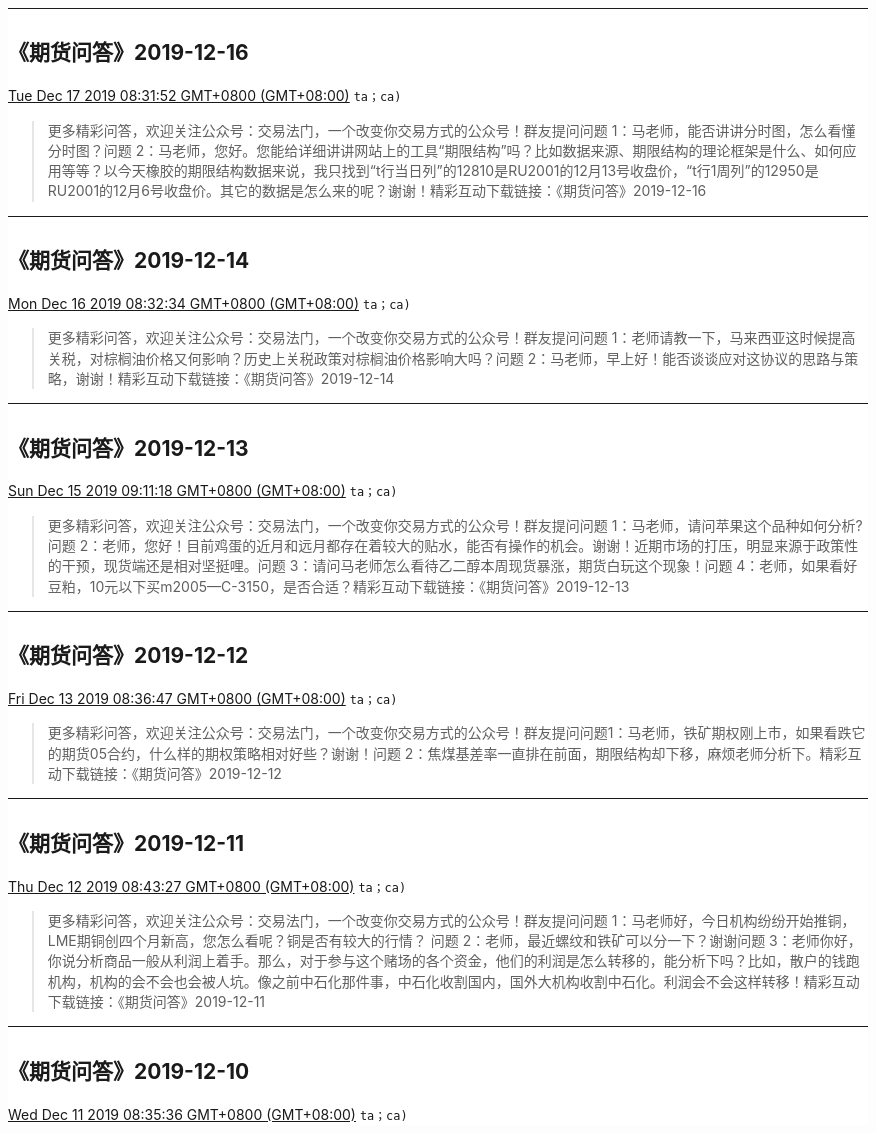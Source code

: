   
--------------------------------------------------
## 《期货问答》2019-12-16
 [Tue Dec 17 2019 08:31:52 GMT+0800 (GMT+08:00)](https://zhuanlan.zhihu.com/p/97591018)
 `ta；ca) ` 
 	 
> 更多精彩问答，欢迎关注公众号：交易法门，一个改变你交易方式的公众号！群友提问问题 1：马老师，能否讲讲分时图，怎么看懂分时图？问题 2：马老师，您好。您能给详细讲讲网站上的工具“期限结构”吗？比如数据来源、期限结构的理论框架是什么、如何应用等等？以今天橡胶的期限结构数据来说，我只找到“t行当日列”的12810是RU2001的12月13号收盘价，“t行1周列”的12950是RU2001的12月6号收盘价。其它的数据是怎么来的呢？谢谢！精彩互动下载链接：《期货问答》2019-12-16
  
--------------------------------------------------
## 《期货问答》2019-12-14
 [Mon Dec 16 2019 08:32:34 GMT+0800 (GMT+08:00)](https://zhuanlan.zhihu.com/p/97448019)
 `ta；ca) ` 
 	 
> 更多精彩问答，欢迎关注公众号：交易法门，一个改变你交易方式的公众号！群友提问问题 1：老师请教一下，马来西亚这时候提高关税，对棕榈油价格又何影响？历史上关税政策对棕榈油价格影响大吗？问题 2：马老师，早上好！能否谈谈应对这协议的思路与策略，谢谢！精彩互动下载链接：《期货问答》2019-12-14
  
--------------------------------------------------
## 《期货问答》2019-12-13
 [Sun Dec 15 2019 09:11:18 GMT+0800 (GMT+08:00)](https://zhuanlan.zhihu.com/p/97097498)
 `ta；ca) ` 
 	 
> 更多精彩问答，欢迎关注公众号：交易法门，一个改变你交易方式的公众号！群友提问问题 1：马老师，请问苹果这个品种如何分析?问题 2：老师，您好！目前鸡蛋的近月和远月都存在着较大的贴水，能否有操作的机会。谢谢！近期市场的打压，明显来源于政策性的干预，现货端还是相对坚挺哩。问题 3：请问马老师怎么看待乙二醇本周现货暴涨，期货白玩这个现象！问题 4：老师，如果看好豆粕，10元以下买m2005—C-3150，是否合适？精彩互动下载链接：《期货问答》2019-12-13
  
--------------------------------------------------
## 《期货问答》2019-12-12
 [Fri Dec 13 2019 08:36:47 GMT+0800 (GMT+08:00)](https://zhuanlan.zhihu.com/p/96933013)
 `ta；ca) ` 
 	 
> 更多精彩问答，欢迎关注公众号：交易法门，一个改变你交易方式的公众号！群友提问问题1：马老师，铁矿期权刚上市，如果看跌它的期货05合约，什么样的期权策略相对好些？谢谢！问题 2：焦煤基差率一直排在前面，期限结构却下移，麻烦老师分析下。精彩互动下载链接：《期货问答》2019-12-12
  
--------------------------------------------------
## 《期货问答》2019-12-11
 [Thu Dec 12 2019 08:43:27 GMT+0800 (GMT+08:00)](https://zhuanlan.zhihu.com/p/96754530)
 `ta；ca) ` 
 	 
> 更多精彩问答，欢迎关注公众号：交易法门，一个改变你交易方式的公众号！群友提问问题 1：马老师好，今日机构纷纷开始推铜，LME期铜创四个月新高，您怎么看呢？铜是否有较大的行情？ 问题 2：老师，最近螺纹和铁矿可以分一下？谢谢问题 3：老师你好，你说分析商品一般从利润上着手。那么，对于参与这个赌场的各个资金，他们的利润是怎么转移的，能分析下吗？比如，散户的钱跑机构，机构的会不会也会被人坑。像之前中石化那件事，中石化收割国内，国外大机构收割中石化。利润会不会这样转移！精彩互动下载链接：《期货问答》2019-12-11
  
--------------------------------------------------
## 《期货问答》2019-12-10
 [Wed Dec 11 2019 08:35:36 GMT+0800 (GMT+08:00)](https://zhuanlan.zhihu.com/p/96639975)
 `ta；ca) ` 
 	 